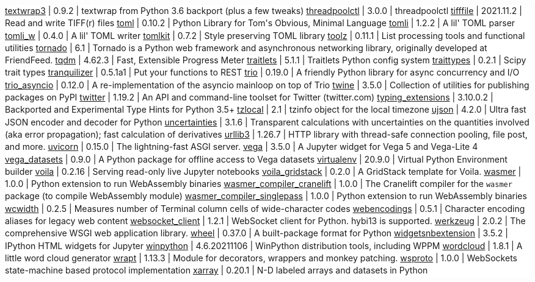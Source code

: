 [textwrap3](https://pypi.org/project/textwrap3) | 0.9.2 | textwrap from Python 3.6 backport (plus a few tweaks)
[threadpoolctl](https://pypi.org/project/threadpoolctl) | 3.0.0 | threadpoolctl
[tifffile](https://pypi.org/project/tifffile) | 2021.11.2 | Read and write TIFF(r) files
[toml](https://pypi.org/project/toml) | 0.10.2 | Python Library for Tom's Obvious, Minimal Language
[tomli](https://pypi.org/project/tomli) | 1.2.2 | A lil' TOML parser
[tomli_w](https://pypi.org/project/tomli_w) | 0.4.0 | A lil' TOML writer
[tomlkit](https://pypi.org/project/tomlkit) | 0.7.2 | Style preserving TOML library
[toolz](https://pypi.org/project/toolz) | 0.11.1 | List processing tools and functional utilities
[tornado](https://pypi.org/project/tornado) | 6.1 | Tornado is a Python web framework and asynchronous networking library, originally developed at FriendFeed.
[tqdm](https://pypi.org/project/tqdm) | 4.62.3 | Fast, Extensible Progress Meter
[traitlets](https://pypi.org/project/traitlets) | 5.1.1 | Traitlets Python config system
[traittypes](https://pypi.org/project/traittypes) | 0.2.1 | Scipy trait types
[tranquilizer](https://pypi.org/project/tranquilizer) | 0.5.1a1 | Put your functions to REST
[trio](https://pypi.org/project/trio) | 0.19.0 | A friendly Python library for async concurrency and I/O
[trio_asyncio](https://pypi.org/project/trio_asyncio) | 0.12.0 | A re-implementation of the asyncio mainloop on top of Trio
[twine](https://pypi.org/project/twine) | 3.5.0 | Collection of utilities for publishing packages on PyPI
[twitter](https://pypi.org/project/twitter) | 1.19.2 | An API and command-line toolset for Twitter (twitter.com)
[typing_extensions](https://pypi.org/project/typing_extensions) | 3.10.0.2 | Backported and Experimental Type Hints for Python 3.5+
[tzlocal](https://pypi.org/project/tzlocal) | 2.1 | tzinfo object for the local timezone
[ujson](https://pypi.org/project/ujson) | 4.2.0 | Ultra fast JSON encoder and decoder for Python
[uncertainties](https://pypi.org/project/uncertainties) | 3.1.6 | Transparent calculations with uncertainties on the quantities involved (aka error propagation); fast calculation of derivatives
[urllib3](https://pypi.org/project/urllib3) | 1.26.7 | HTTP library with thread-safe connection pooling, file post, and more.
[uvicorn](https://pypi.org/project/uvicorn) | 0.15.0 | The lightning-fast ASGI server.
[vega](https://pypi.org/project/vega) | 3.5.0 | A Jupyter widget for Vega 5 and Vega-Lite 4
[vega_datasets](https://pypi.org/project/vega_datasets) | 0.9.0 | A Python package for offline access to Vega datasets
[virtualenv](https://pypi.org/project/virtualenv) | 20.9.0 | Virtual Python Environment builder
[voila](https://pypi.org/project/voila) | 0.2.16 | Serving read-only live Jupyter notebooks
[voila_gridstack](https://pypi.org/project/voila_gridstack) | 0.2.0 | A GridStack template for Voila.
[wasmer](https://pypi.org/project/wasmer) | 1.0.0 | Python extension to run WebAssembly binaries
[wasmer_compiler_cranelift](https://pypi.org/project/wasmer_compiler_cranelift) | 1.0.0 | The Cranelift compiler for the `wasmer` package (to compile WebAssembly module)
[wasmer_compiler_singlepass](https://pypi.org/project/wasmer_compiler_singlepass) | 1.0.0 | Python extension to run WebAssembly binaries
[wcwidth](https://pypi.org/project/wcwidth) | 0.2.5 | Measures number of Terminal column cells of wide-character codes
[webencodings](https://pypi.org/project/webencodings) | 0.5.1 | Character encoding aliases for legacy web content
[websocket_client](https://pypi.org/project/websocket_client) | 1.2.1 | WebSocket client for Python. hybi13 is supported.
[werkzeug](https://pypi.org/project/werkzeug) | 2.0.2 | The comprehensive WSGI web application library.
[wheel](https://pypi.org/project/wheel) | 0.37.0 | A built-package format for Python
[widgetsnbextension](https://pypi.org/project/widgetsnbextension) | 3.5.2 | IPython HTML widgets for Jupyter
[winpython](http://winpython.github.io/) | 4.6.20211106 | WinPython distribution tools, including WPPM
[wordcloud](https://pypi.org/project/wordcloud) | 1.8.1 | A little word cloud generator
[wrapt](https://pypi.org/project/wrapt) | 1.13.3 | Module for decorators, wrappers and monkey patching.
[wsproto](https://pypi.org/project/wsproto) | 1.0.0 | WebSockets state-machine based protocol implementation
[xarray](https://pypi.org/project/xarray) | 0.20.1 | N-D labeled arrays and datasets in Python